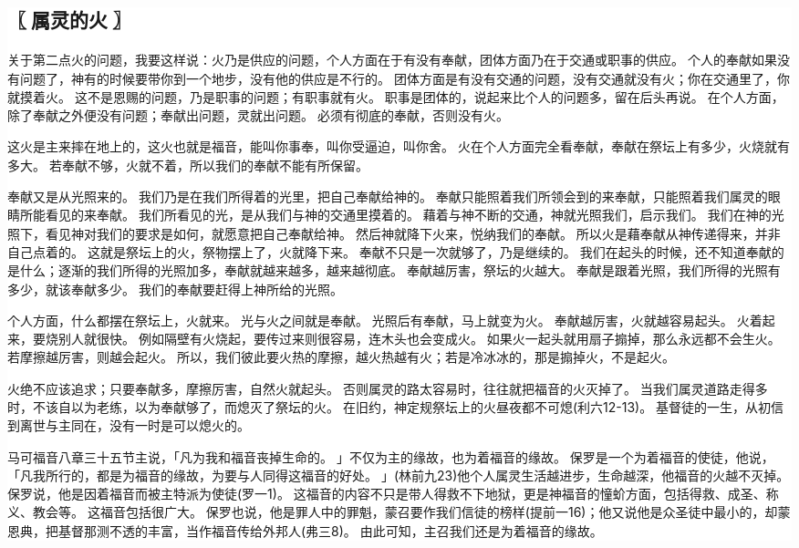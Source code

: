 ## 〖 属灵的火 〗

关于第二点火的问题，我要这样说：火乃是供应的问题，个人方面在于有没有奉献，团体方面乃在于交通或职事的供应。
个人的奉献如果没有问题了，神有的时候要带你到一个地步，没有他的供应是不行的。
团体方面是有没有交通的问题，没有交通就没有火；你在交通里了，你就摸着火。
这不是恩赐的问题，乃是职事的问题；有职事就有火。
职事是团体的，说起来比个人的问题多，留在后头再说。
在个人方面，除了奉献之外便没有问题；奉献出问题，灵就出问题。
必须有彻底的奉献，否则没有火。

这火是主来摔在地上的，这火也就是福音，能叫你事奉，叫你受逼迫，叫你舍。
火在个人方面完全看奉献，奉献在祭坛上有多少，火烧就有多大。
若奉献不够，火就不着，所以我们的奉献不能有所保留。

奉献又是从光照来的。
我们乃是在我们所得着的光里，把自己奉献给神的。
奉献只能照着我们所领会到的来奉献，只能照着我们属灵的眼睛所能看见的来奉献。
我们所看见的光，是从我们与神的交通里摸着的。
藉着与神不断的交通，神就光照我们，启示我们。
我们在神的光照下，看见神对我们的要求是如何，就愿意把自己奉献给神。
然后神就降下火来，悦纳我们的奉献。
所以火是藉奉献从神传递得来，并非自己点着的。
这就是祭坛上的火，祭物摆上了，火就降下来。
奉献不只是一次就够了，乃是继续的。
我们在起头的时候，还不知道奉献的是什么；逐渐的我们所得的光照加多，奉献就越来越多，越来越彻底。
奉献越厉害，祭坛的火越大。
奉献是跟着光照，我们所得的光照有多少，就该奉献多少。
我们的奉献要赶得上神所给的光照。

个人方面，什么都摆在祭坛上，火就来。
光与火之间就是奉献。
光照后有奉献，马上就变为火。
奉献越厉害，火就越容易起头。
火着起来，要烧别人就很快。
例如隔壁有火烧起，要传过来则很容易，连木头也会变成火。
如果火一起头就用扇子搧掉，那么永远都不会生火。
若摩擦越厉害，则越会起火。
所以，我们彼此要火热的摩擦，越火热越有火；若是冷冰冰的，那是搧掉火，不是起火。

火绝不应该追求；只要奉献多，摩擦厉害，自然火就起头。
否则属灵的路太容易时，往往就把福音的火灭掉了。
当我们属灵道路走得多时，不该自以为老练，以为奉献够了，而熄灭了祭坛的火。
在旧约，神定规祭坛上的火昼夜都不可熄(利六12-13)。
基督徒的一生，从初信到离世与主同在，没有一时是可以熄火的。

马可福音八章三十五节主说，「凡为我和福音丧掉生命的。
」不仅为主的缘故，也为着福音的缘故。
保罗是一个为着福音的使徒，他说，「凡我所行的，都是为福音的缘故，为要与人同得这福音的好处。
」(林前九23)他个人属灵生活越进步，生命越深，他福音的火越不灭掉。
保罗说，他是因着福音而被主特派为使徒(罗一1)。
这福音的内容不只是带人得救不下地狱，更是神福音的憧蚧方面，包括得救、成圣、称义、教会等。
这福音包括很广大。
保罗也说，他是罪人中的罪魁，蒙召要作我们信徒的榜样(提前一16)；他又说他是众圣徒中最小的，却蒙恩典，把基督那测不透的丰富，当作福音传给外邦人(弗三8)。
由此可知，主召我们还是为着福音的缘故。
